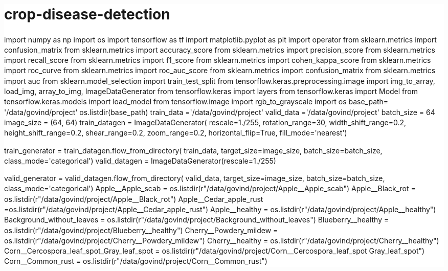 # crop-disease-detection
import numpy as np
import os
import tensorflow as tf
import matplotlib.pyplot as plt
import operator
from sklearn.metrics import confusion_matrix
from sklearn.metrics import accuracy_score
from sklearn.metrics import precision_score
from sklearn.metrics import recall_score
from sklearn.metrics import f1_score
from sklearn.metrics import cohen_kappa_score
from sklearn.metrics import roc_curve
from sklearn.metrics import roc_auc_score
from sklearn.metrics import confusion_matrix
from sklearn.metrics import auc
from sklearn.model_selection import train_test_split
from tensorflow.keras.preprocessing.image import img_to_array, load_img, array_to_img, ImageDataGenerator
from tensorflow.keras import layers
from tensorflow.keras import Model
from tensorflow.keras.models import load_model
from tensorflow.image import rgb_to_grayscale
import os
base_path= '/data/govind/project'
os.listdir(base_path)
train_data ='/data/govind/project'
valid_data ='/data/govind/project'
batch_size = 64
image_size = (64, 64)
train_datagen = ImageDataGenerator(
    rescale=1./255,
    rotation_range=30,
    width_shift_range=0.2,
    height_shift_range=0.2,
    shear_range=0.2,
    zoom_range=0.2,
    horizontal_flip=True,
    fill_mode='nearest')

train_generator = train_datagen.flow_from_directory(
    train_data,
    target_size=image_size,
    batch_size=batch_size,
    class_mode='categorical')
valid_datagen = ImageDataGenerator(rescale=1./255)

valid_generator = valid_datagen.flow_from_directory(
    valid_data,
    target_size=image_size,
    batch_size=batch_size,
    class_mode='categorical')
Apple__Apple_scab = os.listdir(r"/data/govind/project/Apple__Apple_scab")
Apple__Black_rot = os.listdir(r"/data/govind/project/Apple__Black_rot")
Apple__Cedar_apple_rust =os.listdir(r"/data/govind/project/Apple__Cedar_apple_rust")
Apple__healthy = os.listdir(r"/data/govind/project/Apple__healthy")
Background_without_leaves = os.listdir(r"/data/govind/project/Background_without_leaves")
Blueberry__healthy = os.listdir(r"/data/govind/project/Blueberry__healthy")
Cherry__Powdery_mildew = os.listdir(r"/data/govind/project/Cherry__Powdery_mildew")
Cherry__healthy = os.listdir(r"/data/govind/project/Cherry__healthy")
Corn__Cercospora_leaf_spot_Gray_leaf_spot = os.listdir(r"/data/govind/project/Corn__Cercospora_leaf_spot Gray_leaf_spot")
Corn__Common_rust = os.listdir(r"/data/govind/project/Corn__Common_rust")